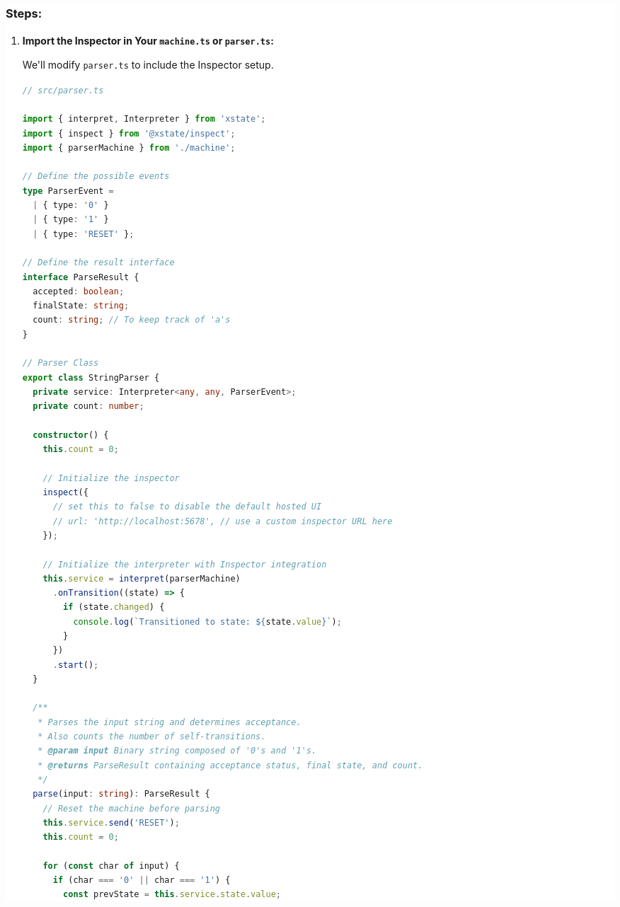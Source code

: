 ### **Steps:**

1. **Import the Inspector in Your `machine.ts` or `parser.ts`:**

   We'll modify `parser.ts` to include the Inspector setup.

   ```typescript
   // src/parser.ts
   
   import { interpret, Interpreter } from 'xstate';
   import { inspect } from '@xstate/inspect';
   import { parserMachine } from './machine';
   
   // Define the possible events
   type ParserEvent =
     | { type: '0' }
     | { type: '1' }
     | { type: 'RESET' };
   
   // Define the result interface
   interface ParseResult {
     accepted: boolean;
     finalState: string;
     count: string; // To keep track of 'a's
   }
   
   // Parser Class
   export class StringParser {
     private service: Interpreter<any, any, ParserEvent>;
     private count: number;
   
     constructor() {
       this.count = 0;
   
       // Initialize the inspector
       inspect({
         // set this to false to disable the default hosted UI
         // url: 'http://localhost:5678', // use a custom inspector URL here
       });
   
       // Initialize the interpreter with Inspector integration
       this.service = interpret(parserMachine)
         .onTransition((state) => {
           if (state.changed) {
             console.log(`Transitioned to state: ${state.value}`);
           }
         })
         .start();
     }
   
     /**
      * Parses the input string and determines acceptance.
      * Also counts the number of self-transitions.
      * @param input Binary string composed of '0's and '1's.
      * @returns ParseResult containing acceptance status, final state, and count.
      */
     parse(input: string): ParseResult {
       // Reset the machine before parsing
       this.service.send('RESET');
       this.count = 0;
   
       for (const char of input) {
         if (char === '0' || char === '1') {
           const prevState = this.service.state.value;
   ```